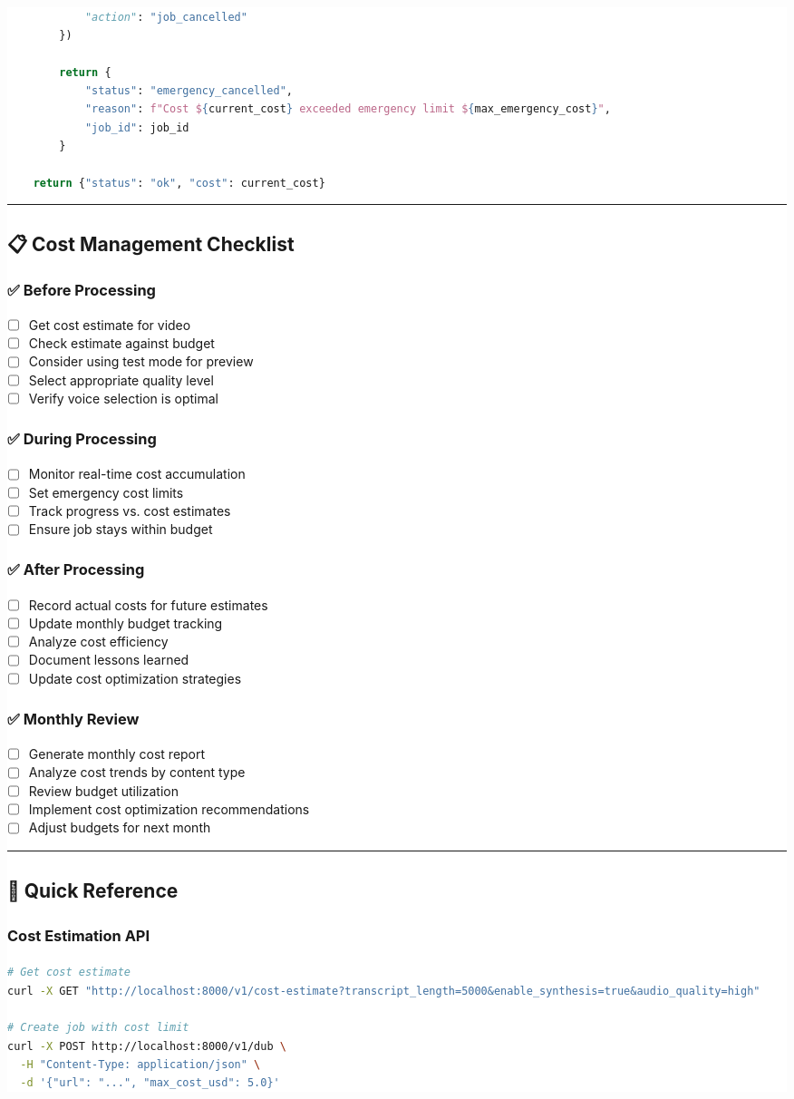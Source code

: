 ```python
            "action": "job_cancelled"
        })
        
        return {
            "status": "emergency_cancelled",
            "reason": f"Cost ${current_cost} exceeded emergency limit ${max_emergency_cost}",
            "job_id": job_id
        }
    
    return {"status": "ok", "cost": current_cost}
```

---

## 📋 Cost Management Checklist

### ✅ **Before Processing**
- [ ] Get cost estimate for video
- [ ] Check estimate against budget
- [ ] Consider using test mode for preview
- [ ] Select appropriate quality level
- [ ] Verify voice selection is optimal

### ✅ **During Processing**
- [ ] Monitor real-time cost accumulation
- [ ] Set emergency cost limits
- [ ] Track progress vs. cost estimates
- [ ] Ensure job stays within budget

### ✅ **After Processing**
- [ ] Record actual costs for future estimates
- [ ] Update monthly budget tracking
- [ ] Analyze cost efficiency
- [ ] Document lessons learned
- [ ] Update cost optimization strategies

### ✅ **Monthly Review**
- [ ] Generate monthly cost report
- [ ] Analyze cost trends by content type
- [ ] Review budget utilization
- [ ] Implement cost optimization recommendations
- [ ] Adjust budgets for next month

---

## 🎯 Quick Reference

### **Cost Estimation API**
```bash
# Get cost estimate
curl -X GET "http://localhost:8000/v1/cost-estimate?transcript_length=5000&enable_synthesis=true&audio_quality=high"

# Create job with cost limit
curl -X POST http://localhost:8000/v1/dub \
  -H "Content-Type: application/json" \
  -d '{"url": "...", "max_cost_usd": 5.0}'
```
